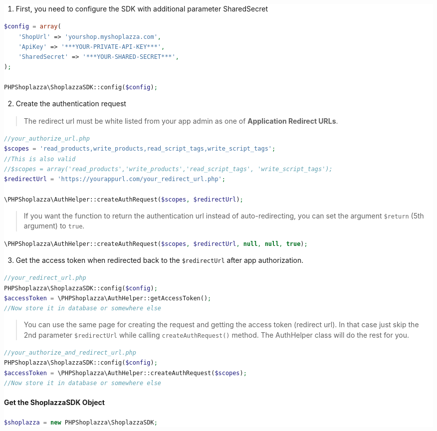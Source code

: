 1) First, you need to configure the SDK with additional parameter SharedSecret

```php
$config = array(
    'ShopUrl' => 'yourshop.myshoplazza.com',
    'ApiKey' => '***YOUR-PRIVATE-API-KEY***',
    'SharedSecret' => '***YOUR-SHARED-SECRET***',
);

PHPShoplazza\ShoplazzaSDK::config($config);
```

2) Create the authentication request 

> The redirect url must be white listed from your app admin as one of **Application Redirect URLs**.

```php
//your_authorize_url.php
$scopes = 'read_products,write_products,read_script_tags,write_script_tags';
//This is also valid
//$scopes = array('read_products','write_products','read_script_tags', 'write_script_tags'); 
$redirectUrl = 'https://yourappurl.com/your_redirect_url.php';

\PHPShoplazza\AuthHelper::createAuthRequest($scopes, $redirectUrl);
```

> If you want the function to return the authentication url instead of auto-redirecting, you can set the argument `$return` (5th argument) to `true`.

```php
\PHPShoplazza\AuthHelper::createAuthRequest($scopes, $redirectUrl, null, null, true);
```

3) Get the access token when redirected back to the `$redirectUrl` after app authorization. 

```php
//your_redirect_url.php
PHPShoplazza\ShoplazzaSDK::config($config);
$accessToken = \PHPShoplazza\AuthHelper::getAccessToken();
//Now store it in database or somewhere else
```

> You can use the same page for creating the request and getting the access token (redirect url). In that case just skip the 2nd parameter `$redirectUrl` while calling `createAuthRequest()` method. The AuthHelper class will do the rest for you.

```php
//your_authorize_and_redirect_url.php
PHPShoplazza\ShoplazzaSDK::config($config);
$accessToken = \PHPShoplazza\AuthHelper::createAuthRequest($scopes);
//Now store it in database or somewhere else
```

#### Get the ShoplazzaSDK Object

```php
$shoplazza = new PHPShoplazza\ShoplazzaSDK;
```
